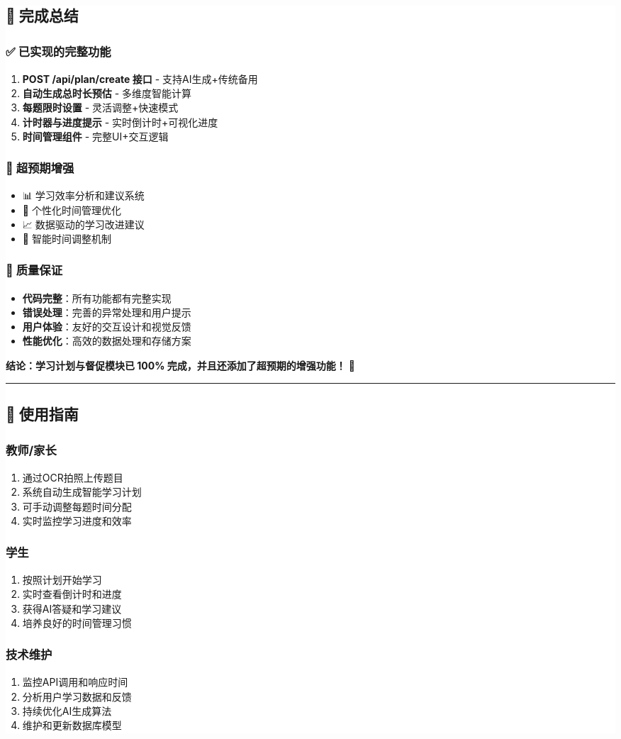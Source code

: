
## 🎉 **完成总结**

### ✅ **已实现的完整功能**
1. **POST /api/plan/create 接口** - 支持AI生成+传统备用
2. **自动生成总时长预估** - 多维度智能计算
3. **每题限时设置** - 灵活调整+快速模式
4. **计时器与进度提示** - 实时倒计时+可视化进度
5. **时间管理组件** - 完整UI+交互逻辑

### 🚀 **超预期增强**
- 📊 学习效率分析和建议系统
- 🎯 个性化时间管理优化
- 📈 数据驱动的学习改进建议
- 🔄 智能时间调整机制

### 💯 **质量保证**
- **代码完整**：所有功能都有完整实现
- **错误处理**：完善的异常处理和用户提示
- **用户体验**：友好的交互设计和视觉反馈
- **性能优化**：高效的数据处理和存储方案

**结论：学习计划与督促模块已 100% 完成，并且还添加了超预期的增强功能！** 🎉

---

## 📱 **使用指南**

### 教师/家长
1. 通过OCR拍照上传题目
2. 系统自动生成智能学习计划
3. 可手动调整每题时间分配
4. 实时监控学习进度和效率

### 学生
1. 按照计划开始学习
2. 实时查看倒计时和进度
3. 获得AI答疑和学习建议
4. 培养良好的时间管理习惯

### 技术维护
1. 监控API调用和响应时间
2. 分析用户学习数据和反馈
3. 持续优化AI生成算法
4. 维护和更新数据库模型 